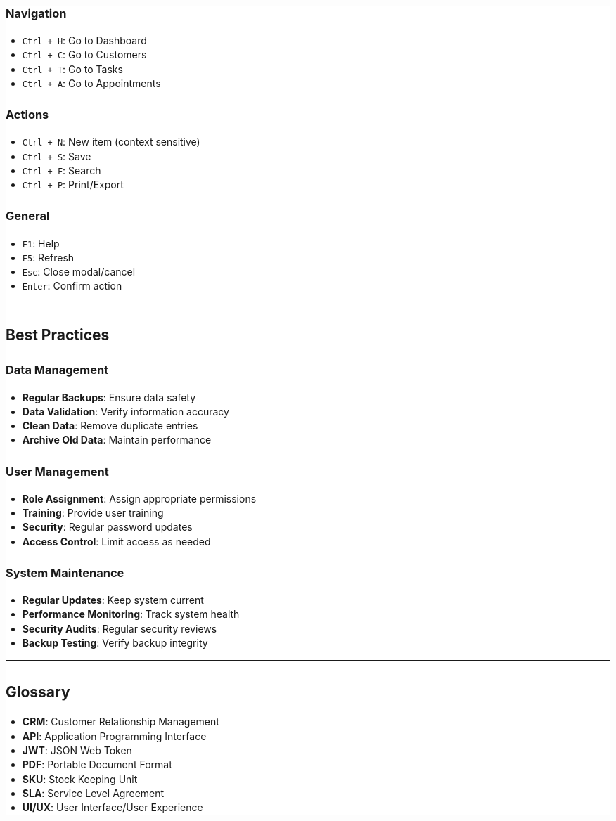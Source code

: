 ### Navigation
- `Ctrl + H`: Go to Dashboard
- `Ctrl + C`: Go to Customers
- `Ctrl + T`: Go to Tasks
- `Ctrl + A`: Go to Appointments

### Actions
- `Ctrl + N`: New item (context sensitive)
- `Ctrl + S`: Save
- `Ctrl + F`: Search
- `Ctrl + P`: Print/Export

### General
- `F1`: Help
- `F5`: Refresh
- `Esc`: Close modal/cancel
- `Enter`: Confirm action

---

## Best Practices

### Data Management
- **Regular Backups**: Ensure data safety
- **Data Validation**: Verify information accuracy
- **Clean Data**: Remove duplicate entries
- **Archive Old Data**: Maintain performance

### User Management
- **Role Assignment**: Assign appropriate permissions
- **Training**: Provide user training
- **Security**: Regular password updates
- **Access Control**: Limit access as needed

### System Maintenance
- **Regular Updates**: Keep system current
- **Performance Monitoring**: Track system health
- **Security Audits**: Regular security reviews
- **Backup Testing**: Verify backup integrity

---

## Glossary

- **CRM**: Customer Relationship Management
- **API**: Application Programming Interface
- **JWT**: JSON Web Token
- **PDF**: Portable Document Format
- **SKU**: Stock Keeping Unit
- **SLA**: Service Level Agreement
- **UI/UX**: User Interface/User Experience
